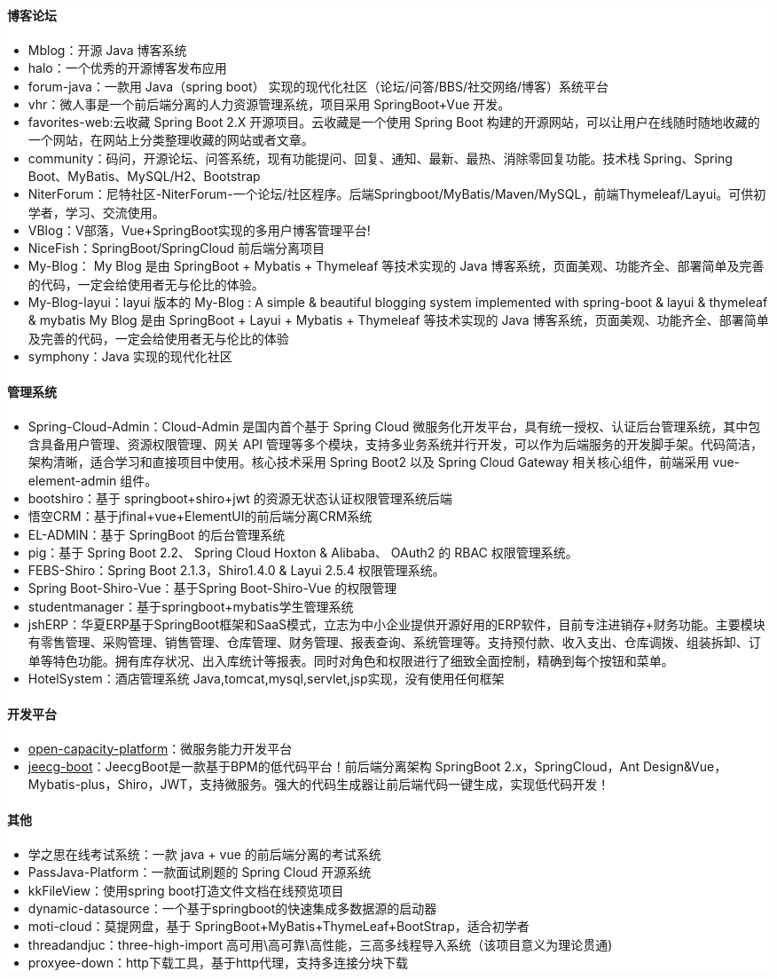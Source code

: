 #### 博客论坛

- Mblog：开源 Java 博客系统
- halo：一个优秀的开源博客发布应用
- forum-java：一款用 Java（spring boot） 实现的现代化社区（论坛/问答/BBS/社交网络/博客）系统平台
- vhr：微人事是一个前后端分离的人力资源管理系统，项目采用 SpringBoot+Vue 开发。
- favorites-web:云收藏 Spring Boot 2.X 开源项目。云收藏是一个使用 Spring Boot 构建的开源网站，可以让用户在线随时随地收藏的一个网站，在网站上分类整理收藏的网站或者文章。
- community：码问，开源论坛、问答系统，现有功能提问、回复、通知、最新、最热、消除零回复功能。技术栈 Spring、Spring Boot、MyBatis、MySQL/H2、Bootstrap
- NiterForum：尼特社区-NiterForum-一个论坛/社区程序。后端Springboot/MyBatis/Maven/MySQL，前端Thymeleaf/Layui。可供初学者，学习、交流使用。
- VBlog：V部落，Vue+SpringBoot实现的多用户博客管理平台!
- NiceFish：SpringBoot/SpringCloud 前后端分离项目
- My-Blog： My Blog 是由 SpringBoot + Mybatis + Thymeleaf 等技术实现的 Java 博客系统，页面美观、功能齐全、部署简单及完善的代码，一定会给使用者无与伦比的体验。
- My-Blog-layui：layui 版本的 My-Blog : A simple & beautiful blogging system implemented with spring-boot & layui & thymeleaf & mybatis My Blog 是由 SpringBoot + Layui + Mybatis + Thymeleaf 等技术实现的 Java 博客系统，页面美观、功能齐全、部署简单及完善的代码，一定会给使用者无与伦比的体验
- symphony：Java 实现的现代化社区

#### 管理系统

- Spring-Cloud-Admin：Cloud-Admin 是国内首个基于 Spring Cloud 微服务化开发平台，具有统一授权、认证后台管理系统，其中包含具备用户管理、资源权限管理、网关 API 管理等多个模块，支持多业务系统并行开发，可以作为后端服务的开发脚手架。代码简洁，架构清晰，适合学习和直接项目中使用。核心技术采用 Spring Boot2 以及 Spring Cloud Gateway 相关核心组件，前端采用 vue-element-admin 组件。
- bootshiro：基于 springboot+shiro+jwt 的资源无状态认证权限管理系统后端
- 悟空CRM：基于jfinal+vue+ElementUI的前后端分离CRM系统
- EL-ADMIN：基于 SpringBoot 的后台管理系统
- pig：基于 Spring Boot 2.2、 Spring Cloud Hoxton & Alibaba、 OAuth2 的 RBAC 权限管理系统。
- FEBS-Shiro：Spring Boot 2.1.3，Shiro1.4.0 & Layui 2.5.4 权限管理系统。
- Spring Boot-Shiro-Vue：基于Spring Boot-Shiro-Vue 的权限管理
- studentmanager：基于springboot+mybatis学生管理系统
- jshERP：华夏ERP基于SpringBoot框架和SaaS模式，立志为中小企业提供开源好用的ERP软件，目前专注进销存+财务功能。主要模块有零售管理、采购管理、销售管理、仓库管理、财务管理、报表查询、系统管理等。支持预付款、收入支出、仓库调拨、组装拆卸、订单等特色功能。拥有库存状况、出入库统计等报表。同时对角色和权限进行了细致全面控制，精确到每个按钮和菜单。
- HotelSystem：酒店管理系统 Java,tomcat,mysql,servlet,jsp实现，没有使用任何框架

#### 开发平台

- [open-capacity-platform](https://github.com/2014shijina2014/open-capacity-platform)：微服务能力开发平台
- [jeecg-boot](https://github.com/zhangdaiscott/jeecg-boot)：JeecgBoot是一款基于BPM的低代码平台！前后端分离架构 SpringBoot 2.x，SpringCloud，Ant Design&amp;Vue，Mybatis-plus，Shiro，JWT，支持微服务。强大的代码生成器让前后端代码一键生成，实现低代码开发！

#### 其他

- 学之思在线考试系统：一款 java + vue 的前后端分离的考试系统
- PassJava-Platform：一款面试刷题的 Spring Cloud 开源系统
- kkFileView：使用spring boot打造文件文档在线预览项目
- dynamic-datasource：一个基于springboot的快速集成多数据源的启动器
- moti-cloud：莫提网盘，基于 SpringBoot+MyBatis+ThymeLeaf+BootStrap，适合初学者
- threadandjuc：three-high-import 高可用\高可靠\高性能，三高多线程导入系统（该项目意义为理论贯通)
- proxyee-down：http下载工具，基于http代理，支持多连接分块下载
